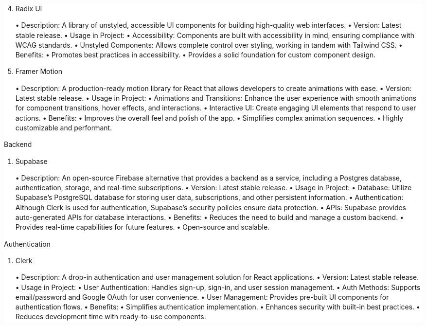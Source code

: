 4. Radix UI

	•	Description: A library of unstyled, accessible UI components for building high-quality web interfaces.
	•	Version: Latest stable release.
	•	Usage in Project:
	•	Accessibility: Components are built with accessibility in mind, ensuring compliance with WCAG standards.
	•	Unstyled Components: Allows complete control over styling, working in tandem with Tailwind CSS.
	•	Benefits:
	•	Promotes best practices in accessibility.
	•	Provides a solid foundation for custom component design.

5. Framer Motion

	•	Description: A production-ready motion library for React that allows developers to create animations with ease.
	•	Version: Latest stable release.
	•	Usage in Project:
	•	Animations and Transitions: Enhance the user experience with smooth animations for component transitions, hover effects, and interactions.
	•	Interactive UI: Create engaging UI elements that respond to user actions.
	•	Benefits:
	•	Improves the overall feel and polish of the app.
	•	Simplifies complex animation sequences.
	•	Highly customizable and performant.

Backend

1. Supabase

	•	Description: An open-source Firebase alternative that provides a backend as a service, including a Postgres database, authentication, storage, and real-time subscriptions.
	•	Version: Latest stable release.
	•	Usage in Project:
	•	Database: Utilize Supabase’s PostgreSQL database for storing user data, subscriptions, and other persistent information.
	•	Authentication: Although Clerk is used for authentication, Supabase’s security policies ensure data protection.
	•	APIs: Supabase provides auto-generated APIs for database interactions.
	•	Benefits:
	•	Reduces the need to build and manage a custom backend.
	•	Provides real-time capabilities for future features.
	•	Open-source and scalable.

Authentication

1. Clerk

	•	Description: A drop-in authentication and user management solution for React applications.
	•	Version: Latest stable release.
	•	Usage in Project:
	•	User Authentication: Handles sign-up, sign-in, and user session management.
	•	Auth Methods: Supports email/password and Google OAuth for user convenience.
	•	User Management: Provides pre-built UI components for authentication flows.
	•	Benefits:
	•	Simplifies authentication implementation.
	•	Enhances security with built-in best practices.
	•	Reduces development time with ready-to-use components.
